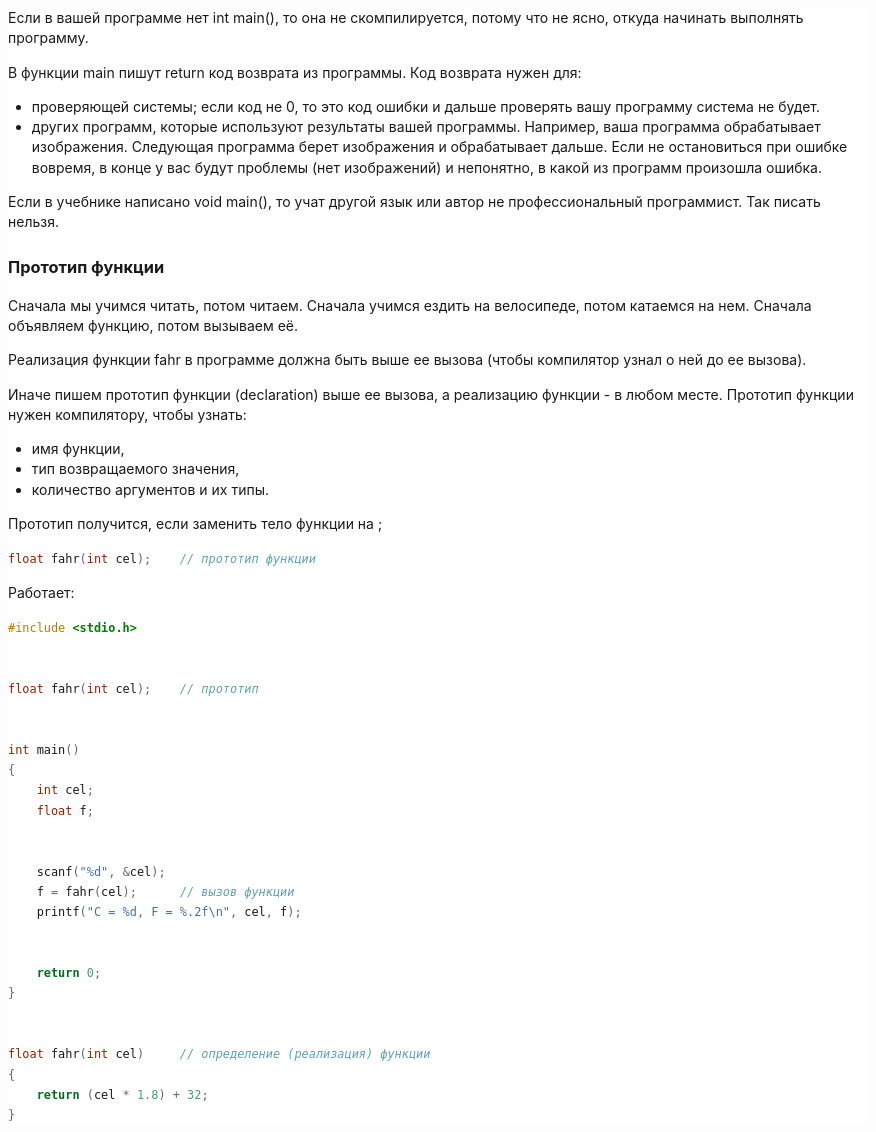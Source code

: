 Если в вашей программе нет int main(), то она не скомпилируется, потому что не ясно, откуда начинать выполнять программу.

В функции main пишут return код возврата из программы. Код возврата нужен для:
+ проверяющей системы; если код не 0, то это код ошибки и дальше проверять вашу программу система не будет.
+ других программ, которые используют результаты вашей программы. Например, ваша программа обрабатывает изображения. Следующая программа берет изображения и обрабатывает дальше. Если не остановиться при ошибке вовремя, в конце у вас будут проблемы (нет изображений) и непонятно, в какой из программ произошла ошибка.

Если в учебнике написано void main(), то учат другой язык или автор не профессиональный программист. Так писать нельзя.

### Прототип функции
Сначала мы учимся читать, потом читаем. Сначала учимся ездить на велосипеде, потом катаемся на нем. Сначала объявляем функцию, потом вызываем её.

Реализация функции fahr в программе должна быть выше ее вызова (чтобы компилятор узнал о ней до ее вызова).

Иначе пишем прототип функции (declaration) выше ее вызова, а реализацию функции - в любом месте. Прототип функции нужен компилятору, чтобы узнать:
+ имя функции,
+ тип возвращаемого значения,
+ количество аргументов и их типы.

Прототип получится, если заменить тело функции на ;

```c
float fahr(int cel);    // прототип функции
```

Работает:

```c
#include <stdio.h>


float fahr(int cel);    // прототип


int main()
{
    int cel;
    float f;


    scanf("%d", &cel);
    f = fahr(cel);      // вызов функции
    printf("C = %d, F = %.2f\n", cel, f);


    return 0;
}


float fahr(int cel)     // определение (реализация) функции
{
    return (cel * 1.8) + 32;
}
```
